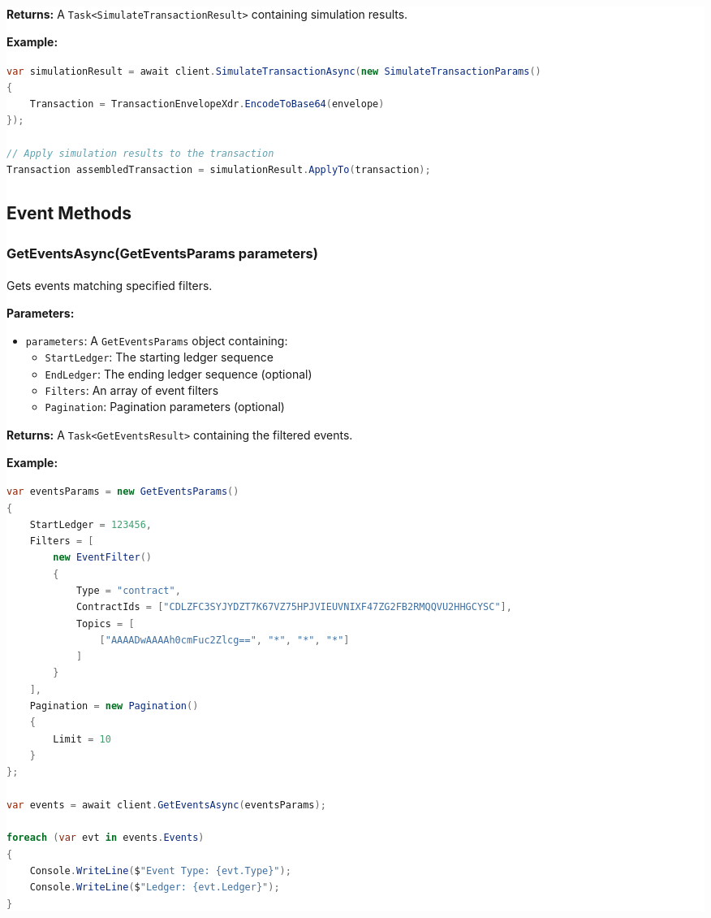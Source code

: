**Returns:** A `Task<SimulateTransactionResult>` containing simulation results.

**Example:**
```csharp
var simulationResult = await client.SimulateTransactionAsync(new SimulateTransactionParams()
{
    Transaction = TransactionEnvelopeXdr.EncodeToBase64(envelope)
});

// Apply simulation results to the transaction
Transaction assembledTransaction = simulationResult.ApplyTo(transaction);
```

## Event Methods

### GetEventsAsync(GetEventsParams parameters)

Gets events matching specified filters.

**Parameters:**
- `parameters`: A `GetEventsParams` object containing:
  - `StartLedger`: The starting ledger sequence
  - `EndLedger`: The ending ledger sequence (optional)
  - `Filters`: An array of event filters
  - `Pagination`: Pagination parameters (optional)

**Returns:** A `Task<GetEventsResult>` containing the filtered events.

**Example:**
```csharp
var eventsParams = new GetEventsParams()
{
    StartLedger = 123456,
    Filters = [
        new EventFilter()
        {
            Type = "contract",
            ContractIds = ["CDLZFC3SYJYDZT7K67VZ75HPJVIEUVNIXF47ZG2FB2RMQQVU2HHGCYSC"],
            Topics = [
                ["AAAADwAAAAh0cmFuc2Zlcg==", "*", "*", "*"]
            ]
        }
    ],
    Pagination = new Pagination()
    {
        Limit = 10
    }
};

var events = await client.GetEventsAsync(eventsParams);

foreach (var evt in events.Events)
{
    Console.WriteLine($"Event Type: {evt.Type}");
    Console.WriteLine($"Ledger: {evt.Ledger}");
}
```
